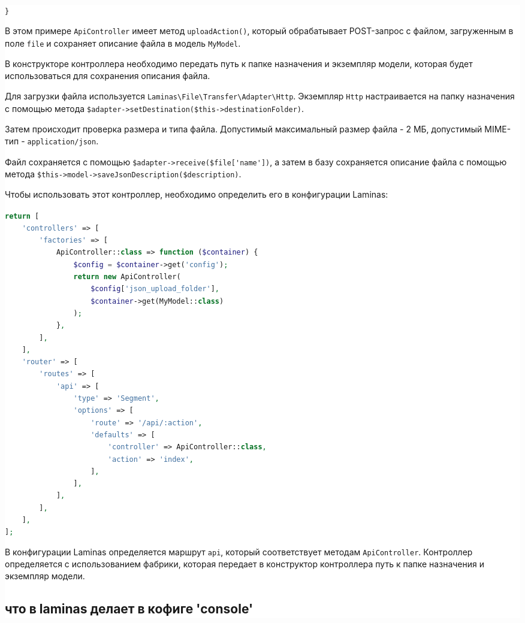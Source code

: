 ```php
}
```

В этом примере `ApiController` имеет метод `uploadAction()`, который обрабатывает POST-запрос с файлом, загруженным в поле `file` и сохраняет описание файла в модель `MyModel`.

В конструкторе контроллера необходимо передать путь к папке назначения и экземпляр модели, которая будет использоваться для сохранения описания файла.

Для загрузки файла используется `Laminas\File\Transfer\Adapter\Http`. Экземпляр `Http` настраивается на папку назначения с помощью метода `$adapter->setDestination($this->destinationFolder)`.

Затем происходит проверка размера и типа файла. Допустимый максимальный размер файла - 2 МБ, допустимый MIME-тип - `application/json`.

Файл сохраняется с помощью `$adapter->receive($file['name'])`, а затем в базу сохраняется описание файла с помощью метода `$this->model->saveJsonDescription($description)`.

Чтобы использовать этот контроллер, необходимо определить его в конфигурации Laminas:

```php
return [
    'controllers' => [
        'factories' => [
            ApiController::class => function ($container) {
                $config = $container->get('config');
                return new ApiController(
                    $config['json_upload_folder'],
                    $container->get(MyModel::class)
                );
            },
        ],
    ],
    'router' => [
        'routes' => [
            'api' => [
                'type' => 'Segment',
                'options' => [
                    'route' => '/api/:action',
                    'defaults' => [
                        'controller' => ApiController::class,
                        'action' => 'index',
                    ],
                ],
            ],
        ],
    ],
];
```

В конфигурации Laminas определяется маршрут `api`, который соответствует методам `ApiController`. Контроллер определяется с использованием фабрики, которая передает в конструктор контроллера путь к папке назначения и экземпляр модели.

## что в laminas делает в кофиге 'console'
